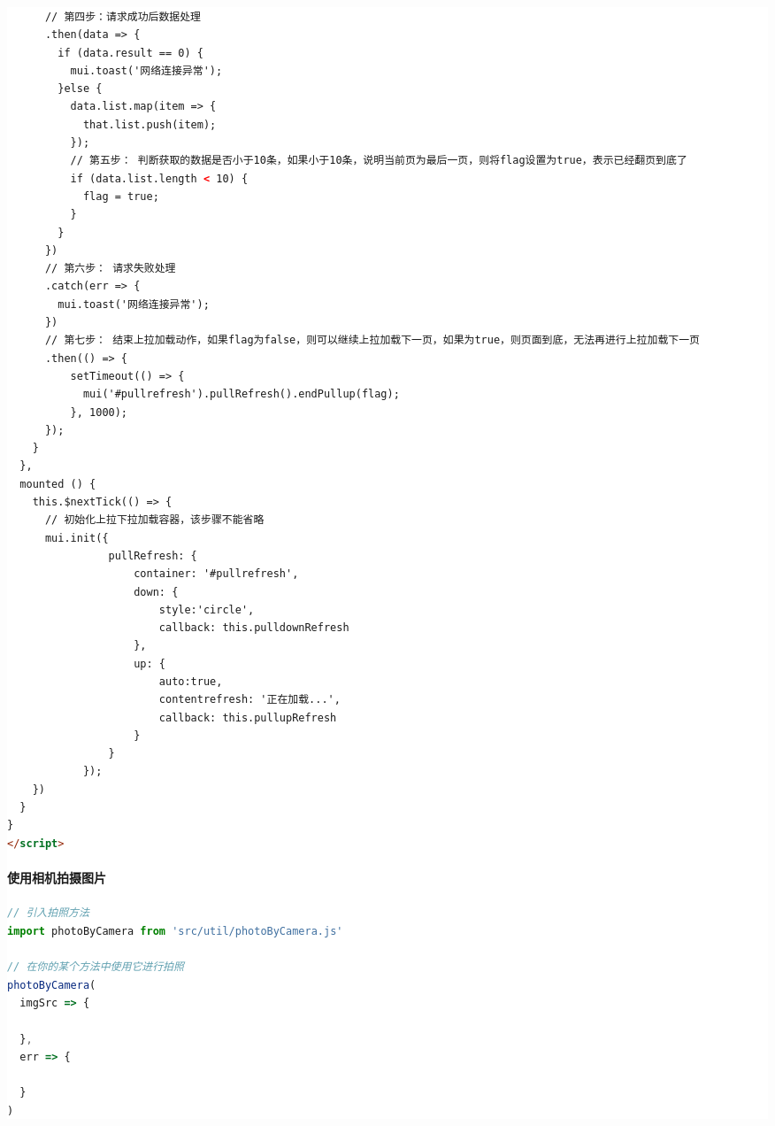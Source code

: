 ```html
      // 第四步：请求成功后数据处理
      .then(data => {
        if (data.result == 0) {
          mui.toast('网络连接异常');
        }else {
          data.list.map(item => {
            that.list.push(item);
          });
          // 第五步： 判断获取的数据是否小于10条，如果小于10条，说明当前页为最后一页，则将flag设置为true，表示已经翻页到底了
          if (data.list.length < 10) {
            flag = true;
          }
        }
      })
      // 第六步： 请求失败处理
      .catch(err => {
        mui.toast('网络连接异常');
      })
      // 第七步： 结束上拉加载动作，如果flag为false，则可以继续上拉加载下一页，如果为true，则页面到底，无法再进行上拉加载下一页
      .then(() => {
          setTimeout(() => {
            mui('#pullrefresh').pullRefresh().endPullup(flag);
          }, 1000);
      });
    }
  },
  mounted () {
    this.$nextTick(() => {
      // 初始化上拉下拉加载容器，该步骤不能省略
      mui.init({
				pullRefresh: {
					container: '#pullrefresh',
					down: {
						style:'circle',
						callback: this.pulldownRefresh
					},
					up: {
						auto:true,
						contentrefresh: '正在加载...',
						callback: this.pullupRefresh
					}
				}
			});
    })
  }
}
</script>
```

#### 使用相机拍摄图片
```js
// 引入拍照方法
import photoByCamera from 'src/util/photoByCamera.js'

// 在你的某个方法中使用它进行拍照
photoByCamera(
  imgSrc => {
	
  },
  err => {
	
  }
)
```